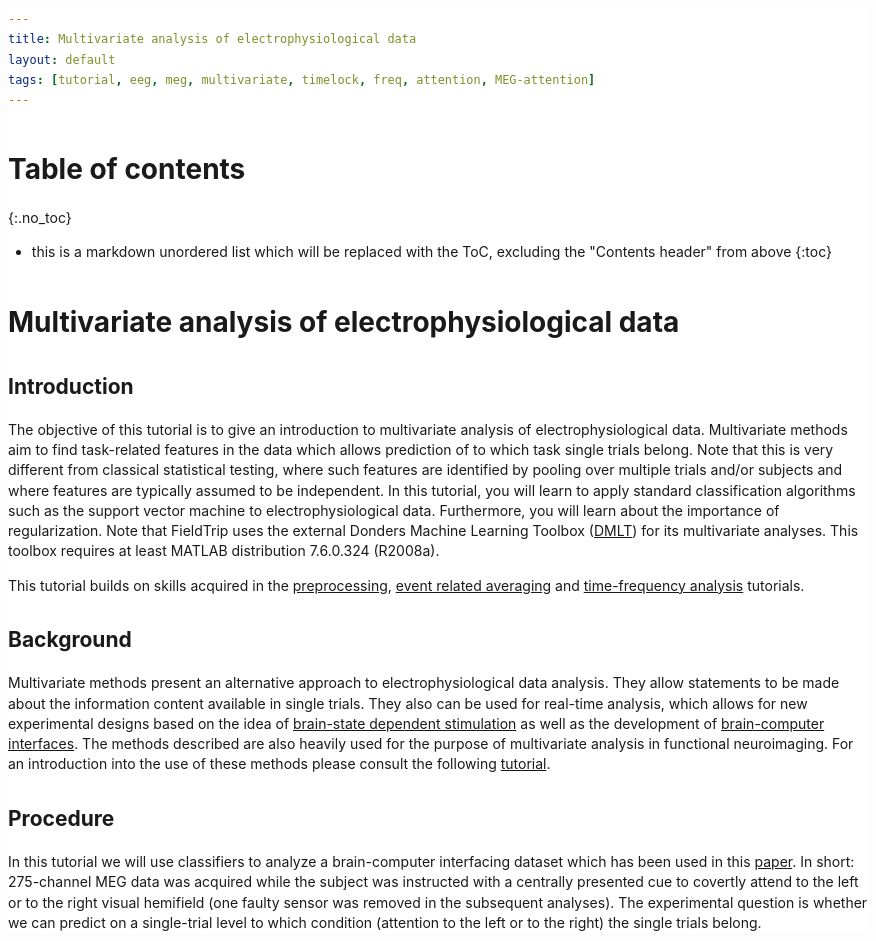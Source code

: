 ```yaml
---
title: Multivariate analysis of electrophysiological data
layout: default
tags: [tutorial, eeg, meg, multivariate, timelock, freq, attention, MEG-attention]
---
```


# Table of contents
{:.no_toc}

* this is a markdown unordered list which will be replaced with the ToC, excluding the "Contents header" from above
{:toc}

# Multivariate analysis of electrophysiological data

## Introduction

The objective of this tutorial is to give an introduction to multivariate analysis of electrophysiological data. Multivariate methods aim to find task-related features in the data which allows prediction of to which task single trials belong. Note that this is very different from classical statistical testing, where such features are identified by pooling over multiple trials and/or subjects and where features are typically assumed to be independent. In this tutorial, you will learn to apply standard classification algorithms such as the support vector machine to electrophysiological data. Furthermore, you will learn about the importance of regularization. Note that FieldTrip uses the external Donders Machine Learning Toolbox ([DMLT](https://github.com/distrep/DMLT)) for its multivariate analyses. This toolbox requires at least MATLAB distribution 7.6.0.324 (R2008a).

This tutorial builds on skills acquired in the [preprocessing](/tutorial/preprocessing), [event related averaging](/tutorial/eventrelatedaveraging) and [time-frequency analysis](/tutorial/timefrequencyanalysis) tutorials.

## Background

Multivariate methods present an alternative approach to electrophysiological data analysis. They allow statements to be made about the information content available in single trials. They also can be used for real-time analysis, which allows for new experimental designs based on the idea of [brain-state dependent stimulation](http://www.ncbi.nlm.nih.gov/pmc/articles/PMC3108578/) as well as the development of [brain-computer interfaces](http://iopscience.iop.org/1741-2552/6/4/041001). The methods described are also heavily used for the purpose of multivariate analysis in functional neuroimaging. For an introduction into the use of these methods please consult the following [tutorial](http://www.ncbi.nlm.nih.gov/pubmed/20600976).

## Procedure

In this tutorial we will use classifiers to analyze a brain-computer interfacing dataset which has been used in this [paper](http://www.sciencedirect.com/science/article/pii/S0893608009001075). In short: 275-channel MEG data was acquired while the subject was instructed with a centrally presented cue to covertly attend to the left or to the right visual hemifield (one faulty sensor was removed in the subsequent analyses). The experimental question is whether we can predict on a single-trial level to which condition (attention to the left or to the right) the single trials belong.
